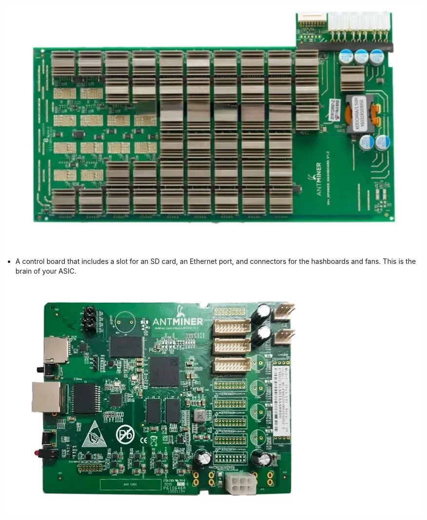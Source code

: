 ![image](assets/en/16.webp)

- A control board that includes a slot for an SD card, an Ethernet port, and connectors for the hashboards and fans. This is the brain of your ASIC.

![image](assets/en/17.webp)
